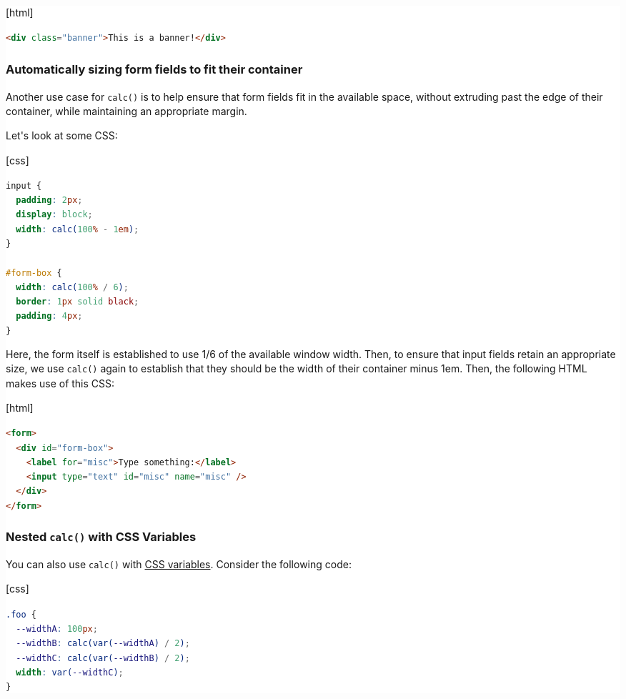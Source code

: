 [html]

```html
<div class="banner">This is a banner!</div>
```

### Automatically sizing form fields to fit their container

Another use case for `calc()` is to help ensure that form fields fit in
the available space, without extruding past the edge of their container,
while maintaining an appropriate margin.

Let\'s look at some CSS:

[css]

```css
input {
  padding: 2px;
  display: block;
  width: calc(100% - 1em);
}

#form-box {
  width: calc(100% / 6);
  border: 1px solid black;
  padding: 4px;
}
```

Here, the form itself is established to use 1/6 of the available window
width. Then, to ensure that input fields retain an appropriate size, we
use `calc()` again to establish that they should be the width of their
container minus 1em. Then, the following HTML makes use of this CSS:

[html]

```html
<form>
  <div id="form-box">
    <label for="misc">Type something:</label>
    <input type="text" id="misc" name="misc" />
  </div>
</form>
```

### Nested `calc()` with CSS Variables

You can also use `calc()` with [CSS variables](css_cascading_variables.md).
Consider the following code:

[css]

```css
.foo {
  --widthA: 100px;
  --widthB: calc(var(--widthA) / 2);
  --widthC: calc(var(--widthB) / 2);
  width: var(--widthC);
}
```

